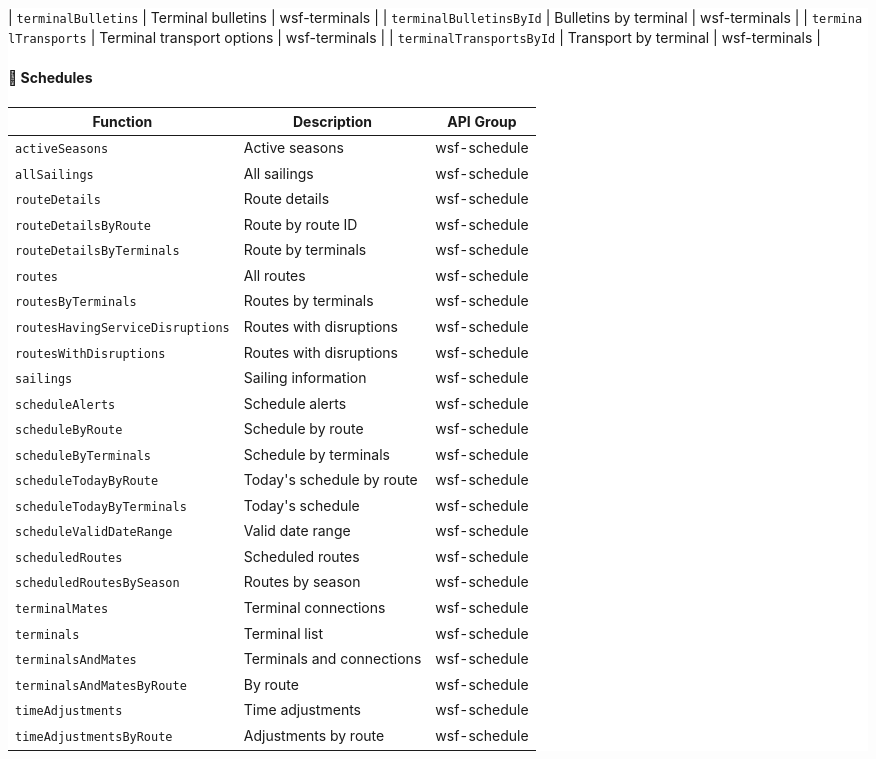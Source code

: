 | `terminalBulletins` | Terminal bulletins | wsf-terminals |
| `terminalBulletinsById` | Bulletins by terminal | wsf-terminals |
| `terminalTransports` | Terminal transport options | wsf-terminals |
| `terminalTransportsById` | Transport by terminal | wsf-terminals |

#### 📅 **Schedules**

| Function | Description | API Group |
|----------|-------------|-----------|
| `activeSeasons` | Active seasons | wsf-schedule |
| `allSailings` | All sailings | wsf-schedule |
| `routeDetails` | Route details | wsf-schedule |
| `routeDetailsByRoute` | Route by route ID | wsf-schedule |
| `routeDetailsByTerminals` | Route by terminals | wsf-schedule |
| `routes` | All routes | wsf-schedule |
| `routesByTerminals` | Routes by terminals | wsf-schedule |
| `routesHavingServiceDisruptions` | Routes with disruptions | wsf-schedule |
| `routesWithDisruptions` | Routes with disruptions | wsf-schedule |
| `sailings` | Sailing information | wsf-schedule |
| `scheduleAlerts` | Schedule alerts | wsf-schedule |
| `scheduleByRoute` | Schedule by route | wsf-schedule |
| `scheduleByTerminals` | Schedule by terminals | wsf-schedule |
| `scheduleTodayByRoute` | Today's schedule by route | wsf-schedule |
| `scheduleTodayByTerminals` | Today's schedule | wsf-schedule |
| `scheduleValidDateRange` | Valid date range | wsf-schedule |
| `scheduledRoutes` | Scheduled routes | wsf-schedule |
| `scheduledRoutesBySeason` | Routes by season | wsf-schedule |
| `terminalMates` | Terminal connections | wsf-schedule |
| `terminals` | Terminal list | wsf-schedule |
| `terminalsAndMates` | Terminals and connections | wsf-schedule |
| `terminalsAndMatesByRoute` | By route | wsf-schedule |
| `timeAdjustments` | Time adjustments | wsf-schedule |
| `timeAdjustmentsByRoute` | Adjustments by route | wsf-schedule |
